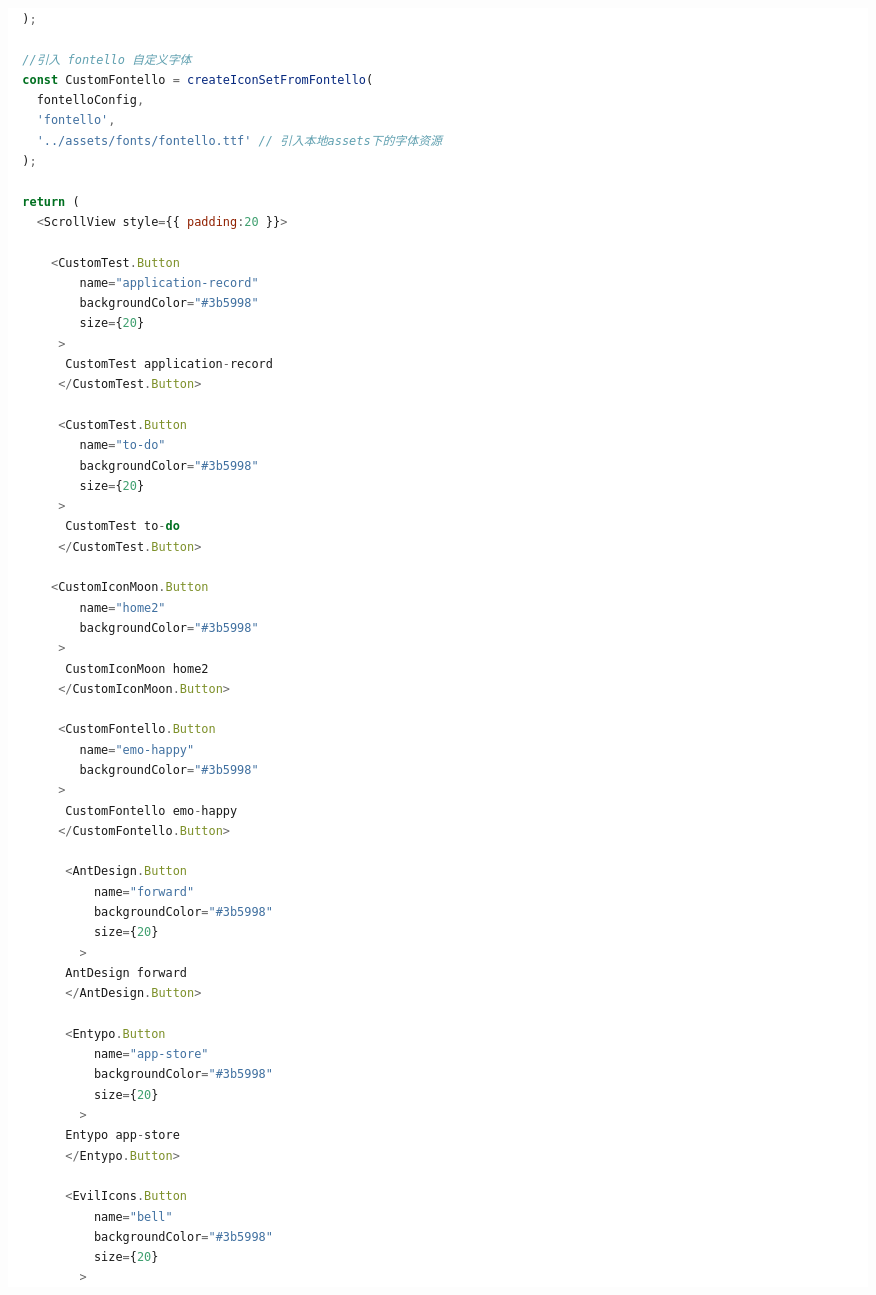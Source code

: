 ```js
  );

  //引入 fontello 自定义字体
  const CustomFontello = createIconSetFromFontello(
    fontelloConfig,
    'fontello',
    '../assets/fonts/fontello.ttf' // 引入本地assets下的字体资源
  );

  return (
    <ScrollView style={{ padding:20 }}>

      <CustomTest.Button
          name="application-record"
          backgroundColor="#3b5998"
          size={20}
       >
        CustomTest application-record
       </CustomTest.Button>

       <CustomTest.Button
          name="to-do"
          backgroundColor="#3b5998"
          size={20}
       >
        CustomTest to-do
       </CustomTest.Button>

      <CustomIconMoon.Button
          name="home2"
          backgroundColor="#3b5998"
       >
        CustomIconMoon home2
       </CustomIconMoon.Button>

       <CustomFontello.Button
          name="emo-happy"
          backgroundColor="#3b5998"
       >
        CustomFontello emo-happy
       </CustomFontello.Button>

        <AntDesign.Button
            name="forward"
            backgroundColor="#3b5998"
            size={20}
          >
        AntDesign forward
        </AntDesign.Button>

        <Entypo.Button
            name="app-store"
            backgroundColor="#3b5998"
            size={20}
          >
        Entypo app-store
        </Entypo.Button>

        <EvilIcons.Button
            name="bell"
            backgroundColor="#3b5998"
            size={20}
          >
```